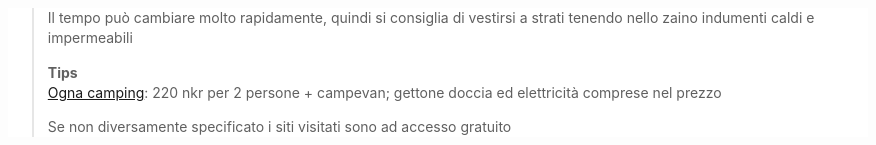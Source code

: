> 
> Il tempo può cambiare molto rapidamente, quindi si consiglia di vestirsi a strati tenendo nello zaino indumenti caldi e impermeabili
> 
> **Tips**  
> [Ogna camping](https://www.ognacamping.no/en/): 220 nkr per 2 persone + campevan; gettone doccia ed elettricità comprese nel prezzo
> 
> Se non diversamente specificato i siti visitati sono ad accesso gratuito

</div></div>